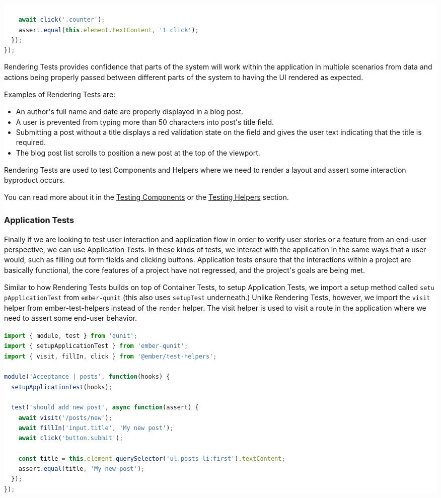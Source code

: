```javascript {data-filename=components/tests/counter-test.js}

    await click('.counter');
    assert.equal(this.element.textContent, '1 click');
  });
});
```

Rendering Tests provides confidence that parts of the system will work within the application in multiple scenarios from data and actions being properly passed between different parts of the system to having the UI rendered as expected.

Examples of Rendering Tests are:

* An author's full name and date are properly displayed in a blog post.
* A user is prevented from typing more than 50 characters into post's title field.
* Submitting a post without a title displays a red validation state on the field and gives the user text indicating that the title is required.
* The blog post list scrolls to position a new post at the top of the viewport.

Rendering Tests are used to test Components and Helpers where we need to render a layout and assert some interaction byproduct occurs.

You can read more about it in the [Testing Components](./testing-components) or the [Testing Helpers](./testing-helpers) section.

### Application Tests

Finally if we are looking to test user interaction and application flow in order to verify user stories or a feature from an end-user perspective, we can use Application Tests. In these kinds of tests, we interact with the application in the same ways that a user would, such as filling out form fields and clicking buttons. Application tests ensure that the interactions within a project are basically functional, the core features of a project have not regressed, and the project's goals are being met.

Similar to how Rendering Tests builds on top of Container Tests, to setup Application Tests, we import a setup method called `setupApplicationTest` from `ember-qunit` (this also uses `setupTest` underneath.) Unlike Rendering Tests, however, we import the `visit` helper from ember-test-helpers instead of the `render` helper. The visit helper is used to visit a route in the application where we need to assert some end-user behavior.

```javascript {data-filename=tests/acceptance/post-creation-test.js}
import { module, test } from 'qunit';
import { setupApplicationTest } from 'ember-qunit';
import { visit, fillIn, click } from '@ember/test-helpers';

module('Acceptance | posts', function(hooks) {
  setupApplicationTest(hooks);

  test('should add new post', async function(assert) {
    await visit('/posts/new');
    await fillIn('input.title', 'My new post');
    await click('button.submit');

    const title = this.element.querySelector('ul.posts li:first').textContent;
    assert.equal(title, 'My new post');
  });
});
```
